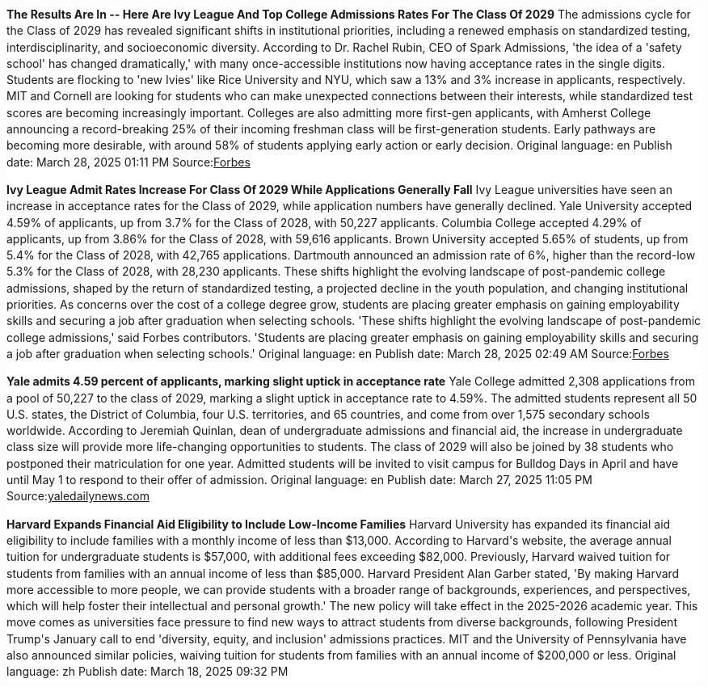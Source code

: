 **The Results Are In -- Here Are Ivy League And Top College Admissions Rates For The Class Of 2029**
The admissions cycle for the Class of 2029 has revealed significant shifts in institutional priorities, including a renewed emphasis on standardized testing, interdisciplinarity, and socioeconomic diversity. According to Dr. Rachel Rubin, CEO of Spark Admissions, 'the idea of a 'safety school' has changed dramatically,' with many once-accessible institutions now having acceptance rates in the single digits. Students are flocking to 'new Ivies' like Rice University and NYU, which saw a 13% and 3% increase in applicants, respectively. MIT and Cornell are looking for students who can make unexpected connections between their interests, while standardized test scores are becoming increasingly important. Colleges are also admitting more first-gen applicants, with Amherst College announcing a record-breaking 25% of their incoming freshman class will be first-generation students. Early pathways are becoming more desirable, with around 58% of students applying early action or early decision.
Original language: en
Publish date: March 28, 2025 01:11 PM
Source:[Forbes](https://www.forbes.com/sites/christopherrim/2025/03/28/the-results-are-in-here-are-ivy-league-and-top-college-admissions-rates-for-the-class-of-2029/)

**Ivy League Admit Rates Increase For Class Of 2029 While Applications Generally Fall**
Ivy League universities have seen an increase in acceptance rates for the Class of 2029, while application numbers have generally declined. Yale University accepted 4.59% of applicants, up from 3.7% for the Class of 2028, with 50,227 applicants. Columbia College accepted 4.29% of applicants, up from 3.86% for the Class of 2028, with 59,616 applicants. Brown University accepted 5.65% of students, up from 5.4% for the Class of 2028, with 42,765 applications. Dartmouth announced an admission rate of 6%, higher than the record-low 5.3% for the Class of 2028, with 28,230 applicants. These shifts highlight the evolving landscape of post-pandemic college admissions, shaped by the return of standardized testing, a projected decline in the youth population, and changing institutional priorities. As concerns over the cost of a college degree grow, students are placing greater emphasis on gaining employability skills and securing a job after graduation when selecting schools. 'These shifts highlight the evolving landscape of post-pandemic college admissions,' said Forbes contributors. 'Students are placing greater emphasis on gaining employability skills and securing a job after graduation when selecting schools.'
Original language: en
Publish date: March 28, 2025 02:49 AM
Source:[Forbes](https://www.forbes.com/sites/annaesakismith/2025/03/27/ivy-league-admit-rates-rise-for-class-of-2029-while-applications-generally-fall/)

**Yale admits 4.59 percent of applicants, marking slight uptick in acceptance rate**
Yale College admitted 2,308 applications from a pool of 50,227 to the class of 2029, marking a slight uptick in acceptance rate to 4.59%. The admitted students represent all 50 U.S. states, the District of Columbia, four U.S. territories, and 65 countries, and come from over 1,575 secondary schools worldwide. According to Jeremiah Quinlan, dean of undergraduate admissions and financial aid, the increase in undergraduate class size will provide more life-changing opportunities to students. The class of 2029 will also be joined by 38 students who postponed their matriculation for one year. Admitted students will be invited to visit campus for Bulldog Days in April and have until May 1 to respond to their offer of admission.
Original language: en
Publish date: March 27, 2025 11:05 PM
Source:[yaledailynews.com](https://yaledailynews.com/blog/2025/03/27/yale-admits-4-59-percent-of-applicants-marking-slight-uptick-in-acceptance-rate/)

**Harvard Expands Financial Aid Eligibility to Include Low-Income Families**
Harvard University has expanded its financial aid eligibility to include families with a monthly income of less than $13,000. According to Harvard's website, the average annual tuition for undergraduate students is $57,000, with additional fees exceeding $82,000. Previously, Harvard waived tuition for students from families with an annual income of less than $85,000. Harvard President Alan Garber stated, 'By making Harvard more accessible to more people, we can provide students with a broader range of backgrounds, experiences, and perspectives, which will help foster their intellectual and personal growth.' The new policy will take effect in the 2025-2026 academic year. This move comes as universities face pressure to find new ways to attract students from diverse backgrounds, following President Trump's January call to end 'diversity, equity, and inclusion' admissions practices. MIT and the University of Pennsylvania have also announced similar policies, waiving tuition for students from families with an annual income of $200,000 or less.
Original language: zh
Publish date: March 18, 2025 09:32 PM
